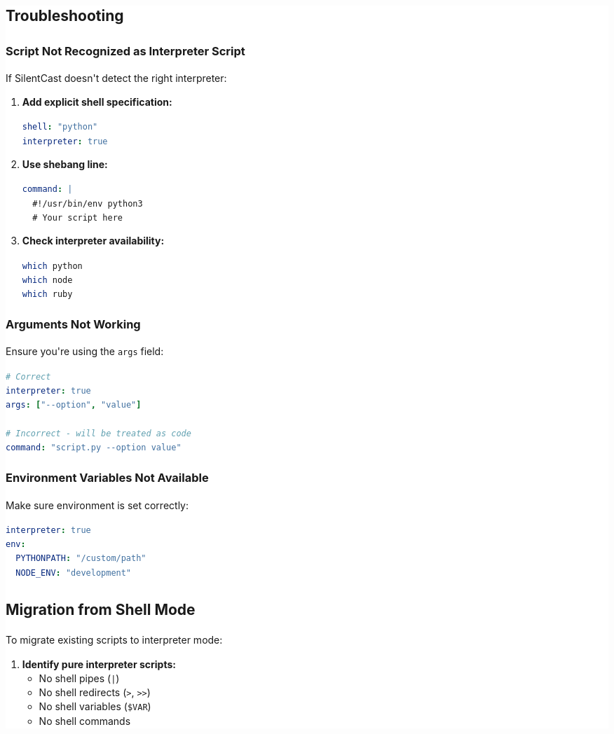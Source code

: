 ## Troubleshooting

### Script Not Recognized as Interpreter Script

If SilentCast doesn't detect the right interpreter:

1. **Add explicit shell specification:**
   ```yaml
   shell: "python"
   interpreter: true
   ```

2. **Use shebang line:**
   ```yaml
   command: |
     #!/usr/bin/env python3
     # Your script here
   ```

3. **Check interpreter availability:**
   ```bash
   which python
   which node
   which ruby
   ```

### Arguments Not Working

Ensure you're using the `args` field:

```yaml
# Correct
interpreter: true
args: ["--option", "value"]

# Incorrect - will be treated as code
command: "script.py --option value"
```

### Environment Variables Not Available

Make sure environment is set correctly:

```yaml
interpreter: true
env:
  PYTHONPATH: "/custom/path"
  NODE_ENV: "development"
```

## Migration from Shell Mode

To migrate existing scripts to interpreter mode:

1. **Identify pure interpreter scripts:**
   - No shell pipes (`|`)
   - No shell redirects (`>`, `>>`)
   - No shell variables (`$VAR`)
   - No shell commands
